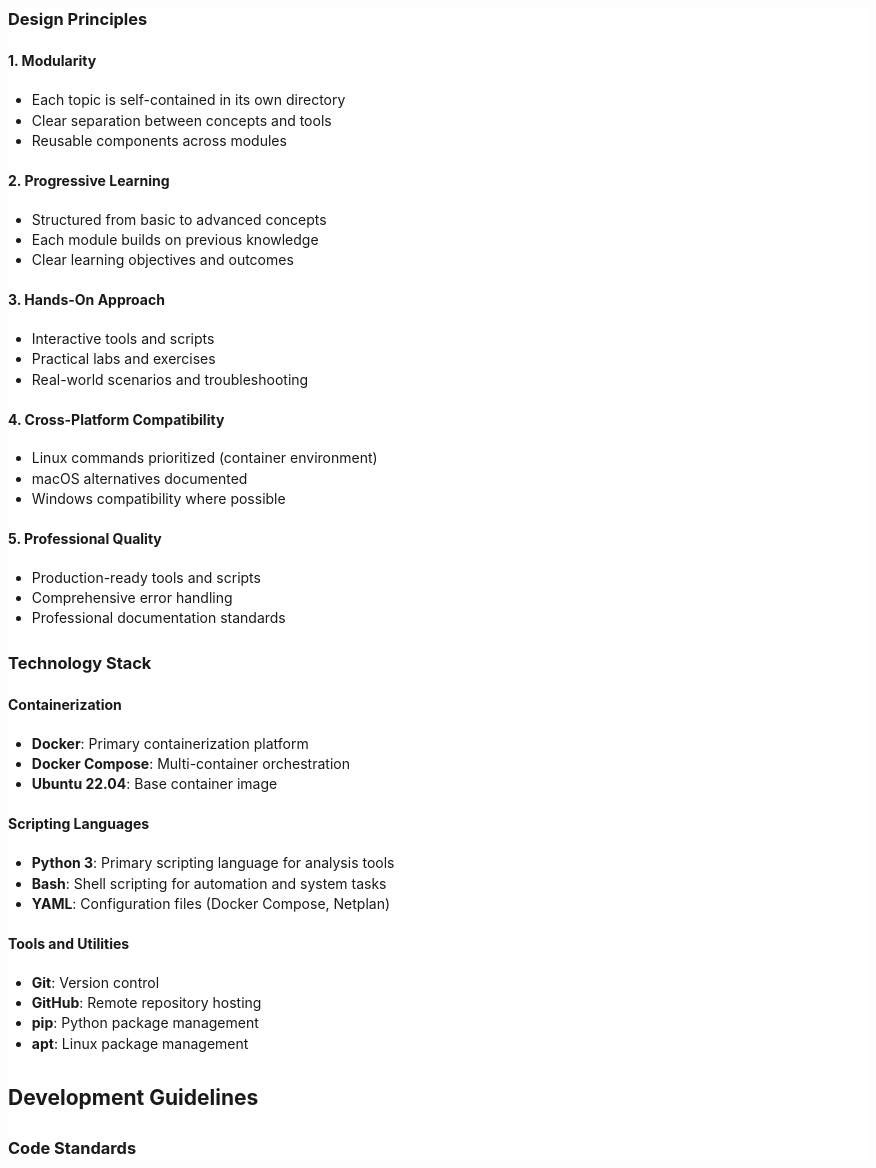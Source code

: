 ```
```

### Design Principles

#### 1. Modularity
- Each topic is self-contained in its own directory
- Clear separation between concepts and tools
- Reusable components across modules

#### 2. Progressive Learning
- Structured from basic to advanced concepts
- Each module builds on previous knowledge
- Clear learning objectives and outcomes

#### 3. Hands-On Approach
- Interactive tools and scripts
- Practical labs and exercises
- Real-world scenarios and troubleshooting

#### 4. Cross-Platform Compatibility
- Linux commands prioritized (container environment)
- macOS alternatives documented
- Windows compatibility where possible

#### 5. Professional Quality
- Production-ready tools and scripts
- Comprehensive error handling
- Professional documentation standards

### Technology Stack

#### Containerization
- **Docker**: Primary containerization platform
- **Docker Compose**: Multi-container orchestration
- **Ubuntu 22.04**: Base container image

#### Scripting Languages
- **Python 3**: Primary scripting language for analysis tools
- **Bash**: Shell scripting for automation and system tasks
- **YAML**: Configuration files (Docker Compose, Netplan)

#### Tools and Utilities
- **Git**: Version control
- **GitHub**: Remote repository hosting
- **pip**: Python package management
- **apt**: Linux package management

## Development Guidelines

### Code Standards

